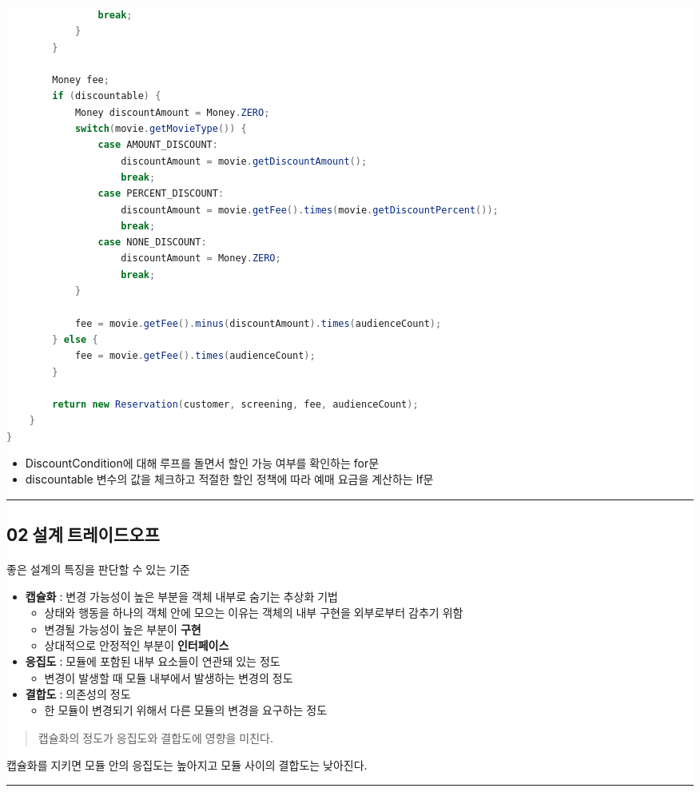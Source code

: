 ```java
                break;
            }
        }

        Money fee;
        if (discountable) {
            Money discountAmount = Money.ZERO;
            switch(movie.getMovieType()) {
                case AMOUNT_DISCOUNT:
                    discountAmount = movie.getDiscountAmount();
                    break;
                case PERCENT_DISCOUNT:
                    discountAmount = movie.getFee().times(movie.getDiscountPercent());
                    break;
                case NONE_DISCOUNT:
                    discountAmount = Money.ZERO;
                    break;
            }

            fee = movie.getFee().minus(discountAmount).times(audienceCount);
        } else {
            fee = movie.getFee().times(audienceCount);
        }

        return new Reservation(customer, screening, fee, audienceCount);
    }
}
```

- DiscountCondition에 대해 루프를 돌면서 할인 가능 여부를 확인하는 for문
- discountable 변수의 값을 체크하고 적절한 할인 정책에 따라 예매 요금을 계산하는 If문

---

## 02 설계 트레이드오프

좋은 설계의 특징을 판단할 수 있는 기준

- **캡슐화** : 변경 가능성이 높은 부분을 객체 내부로 숨기는 추상화 기법
    - 상태와 행동을 하나의 객체 안에 모으는 이유는 객체의 내부 구현을 외부로부터 감추기 위함
    - 변경될 가능성이 높은 부분이 **구현**
    - 상대적으로 안정적인 부분이 **인터페이스**
- **응집도** : 모듈에 포함된 내부 요소들이 연관돼 있는 정도
    - 변경이 발생할 때 모듈 내부에서 발생하는 변경의 정도
- **결합도** : 의존성의 정도
    - 한 모듈이 변경되기 위해서 다른 모듈의 변경을 요구하는 정도

> 캡슐화의 정도가 응집도와 결합도에 영향을 미친다.

캡슐화를 지키면 모듈 안의 응집도는 높아지고 모듈 사이의 결합도는 낮아진다.
> 

---
